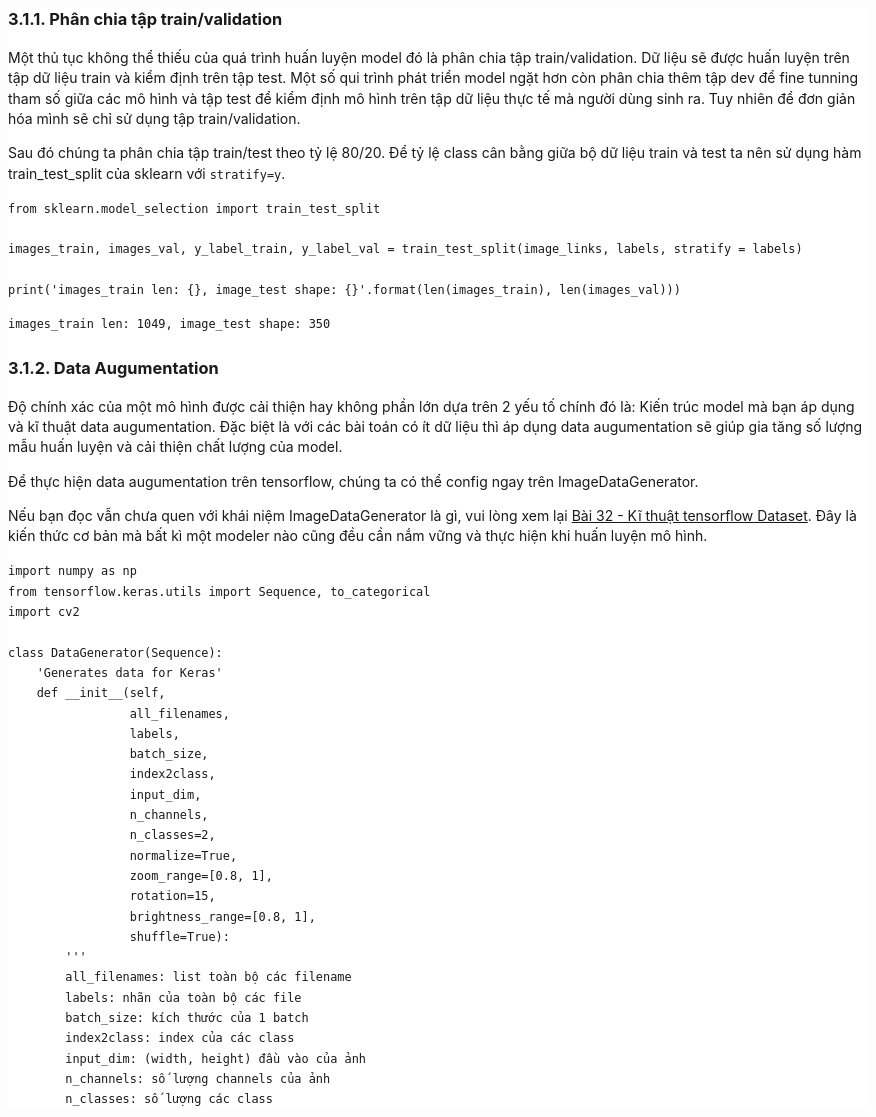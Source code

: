 

### 3.1.1. Phân chia tập train/validation

Một thủ tục không thể thiếu của quá trình huấn luyện model đó là phân chia tập train/validation. Dữ liệu sẽ được huấn luyện trên tập dữ liệu train và kiểm định trên tập test. Một số qui trình phát triển model ngặt hơn còn phân chia thêm tập dev để fine tunning tham số giữa các mô hình và tập test để kiểm định mô hình trên tập dữ liệu thực tế mà người dùng sinh ra. Tuy nhiên để đơn giản hóa mình sẽ chỉ sử dụng tập train/validation.

Sau đó chúng ta phân chia tập train/test theo tỷ lệ 80/20. Để tỷ lệ class cân bằng giữa bộ dữ liệu train và test ta nên sử dụng hàm train_test_split của sklearn với `stratify=y`.


```
from sklearn.model_selection import train_test_split

images_train, images_val, y_label_train, y_label_val = train_test_split(image_links, labels, stratify = labels)

print('images_train len: {}, image_test shape: {}'.format(len(images_train), len(images_val)))
```

    images_train len: 1049, image_test shape: 350
    

### 3.1.2. Data Augumentation

Độ chính xác của một mô hình được cải thiện hay không phần lớn dựa trên 2 yếu tố chính đó là: Kiến trúc model mà bạn áp dụng và kĩ thuật data augumentation. Đặc biệt là với các bài toán có ít dữ liệu thì áp dụng data augumentation sẽ giúp gia tăng số lượng mẫu huấn luyện và cải thiện chất lượng của model.

Để thực hiện data augumentation trên tensorflow, chúng ta có thể config ngay trên ImageDataGenerator.

Nếu bạn đọc vẫn chưa quen với khái niệm ImageDataGenerator là gì, vui lòng xem lại [Bài 32 - Kĩ thuật tensorflow Dataset](https://phamdinhkhanh.github.io/2020/04/09/TensorflowDataset.html). Đây là kiến thức cơ bản mà bất kì một modeler nào cũng đều cần nắm vững và thực hiện khi huấn luyện mô hình.


```
import numpy as np
from tensorflow.keras.utils import Sequence, to_categorical
import cv2

class DataGenerator(Sequence):
    'Generates data for Keras'
    def __init__(self,
                 all_filenames, 
                 labels, 
                 batch_size, 
                 index2class,
                 input_dim,
                 n_channels,
                 n_classes=2, 
                 normalize=True,
                 zoom_range=[0.8, 1],
                 rotation=15,
                 brightness_range=[0.8, 1],
                 shuffle=True):
        '''
        all_filenames: list toàn bộ các filename
        labels: nhãn của toàn bộ các file
        batch_size: kích thước của 1 batch
        index2class: index của các class
        input_dim: (width, height) đầu vào của ảnh
        n_channels: số lượng channels của ảnh
        n_classes: số lượng các class 
```